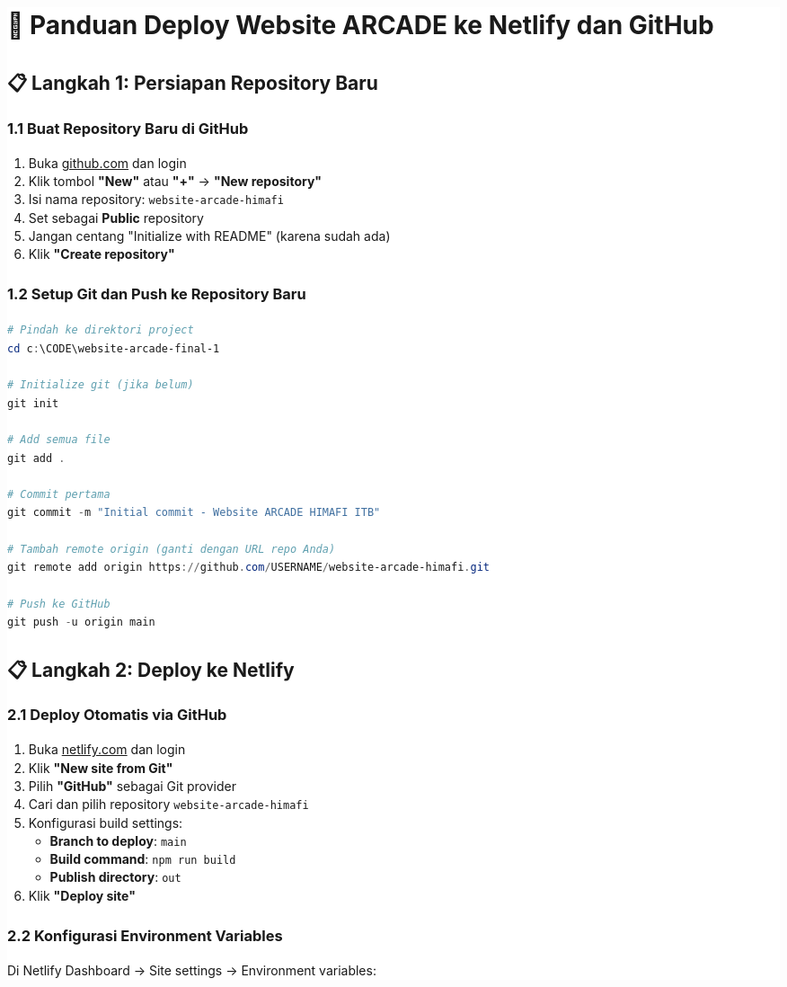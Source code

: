# 🚀 Panduan Deploy Website ARCADE ke Netlify dan GitHub

## 📋 Langkah 1: Persiapan Repository Baru

### 1.1 Buat Repository Baru di GitHub
1. Buka [github.com](https://github.com) dan login
2. Klik tombol **"New"** atau **"+"** → **"New repository"**
3. Isi nama repository: `website-arcade-himafi`
4. Set sebagai **Public** repository
5. Jangan centang "Initialize with README" (karena sudah ada)
6. Klik **"Create repository"**

### 1.2 Setup Git dan Push ke Repository Baru
```powershell
# Pindah ke direktori project
cd c:\CODE\website-arcade-final-1

# Initialize git (jika belum)
git init

# Add semua file
git add .

# Commit pertama
git commit -m "Initial commit - Website ARCADE HIMAFI ITB"

# Tambah remote origin (ganti dengan URL repo Anda)
git remote add origin https://github.com/USERNAME/website-arcade-himafi.git

# Push ke GitHub
git push -u origin main
```

## 📋 Langkah 2: Deploy ke Netlify

### 2.1 Deploy Otomatis via GitHub
1. Buka [netlify.com](https://netlify.com) dan login
2. Klik **"New site from Git"**
3. Pilih **"GitHub"** sebagai Git provider
4. Cari dan pilih repository `website-arcade-himafi`
5. Konfigurasi build settings:
   - **Branch to deploy**: `main`
   - **Build command**: `npm run build`
   - **Publish directory**: `out`
6. Klik **"Deploy site"**

### 2.2 Konfigurasi Environment Variables
Di Netlify Dashboard → Site settings → Environment variables:
